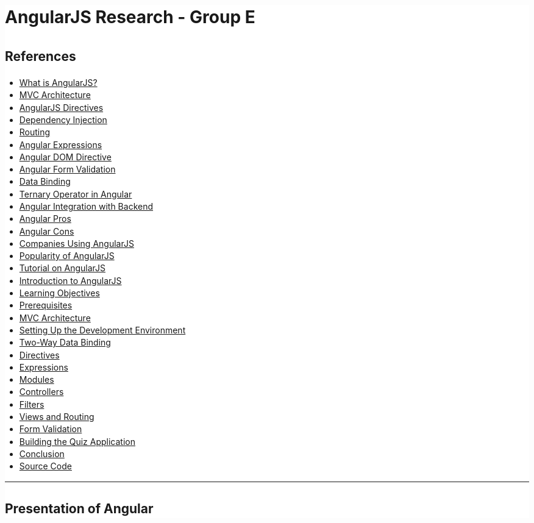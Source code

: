 # AngularJS Research - Group E

## References
- [What is AngularJS?](#what-is-angularjs)
- [MVC Architecture](#mvc-architecture)
- [AngularJS Directives](#angularjs-directives)
- [Dependency Injection](#dependency-injection)
- [Routing](#routing)
- [Angular Expressions](#angular-expressions)
- [Angular DOM Directive](#angular-dom-directive)
- [Angular Form Validation](#angular-form-validation)
- [Data Binding](#data-binding)
- [Ternary Operator in Angular](#ternary-operator-in-angular)
- [Angular Integration with Backend](#angular-integration-with-backend)
- [Angular Pros](#angular-pros)
- [Angular Cons](#angular-cons)
- [Companies Using AngularJS](#companies-using-angularjs)
- [Popularity of AngularJS](#popularity-of-angularjs)
- [Tutorial on AngularJS](#tutorial-on-angularjs)
- [Introduction to AngularJS](#introduction-to-angularjs)
- [Learning Objectives](#learning-objectives)
- [Prerequisites](#prerequisites)
- [MVC Architecture](#mvc-architecture)
- [Setting Up the Development Environment](#setting-up-the-development-environment)
- [Two-Way Data Binding](#two-way-data-binding)
- [Directives](#directives)
- [Expressions](#expressions)
- [Modules](#modules)
- [Controllers](#controllers)
- [Filters](#filters)
- [Views and Routing](#views-and-routing)
- [Form Validation](#form-validation)
- [Building the Quiz Application](#building-the-quiz-application)
- [Conclusion](#conclusion)
- [Source Code](#source-code)

---

## Presentation of Angular
